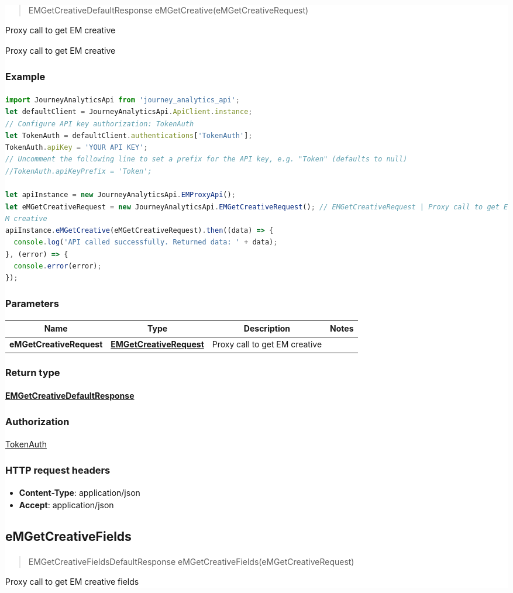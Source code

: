 > EMGetCreativeDefaultResponse eMGetCreative(eMGetCreativeRequest)

Proxy call to get EM creative

Proxy call to get EM creative

### Example

```javascript
import JourneyAnalyticsApi from 'journey_analytics_api';
let defaultClient = JourneyAnalyticsApi.ApiClient.instance;
// Configure API key authorization: TokenAuth
let TokenAuth = defaultClient.authentications['TokenAuth'];
TokenAuth.apiKey = 'YOUR API KEY';
// Uncomment the following line to set a prefix for the API key, e.g. "Token" (defaults to null)
//TokenAuth.apiKeyPrefix = 'Token';

let apiInstance = new JourneyAnalyticsApi.EMProxyApi();
let eMGetCreativeRequest = new JourneyAnalyticsApi.EMGetCreativeRequest(); // EMGetCreativeRequest | Proxy call to get EM creative
apiInstance.eMGetCreative(eMGetCreativeRequest).then((data) => {
  console.log('API called successfully. Returned data: ' + data);
}, (error) => {
  console.error(error);
});

```

### Parameters


Name | Type | Description  | Notes
------------- | ------------- | ------------- | -------------
 **eMGetCreativeRequest** | [**EMGetCreativeRequest**](EMGetCreativeRequest.md)| Proxy call to get EM creative | 

### Return type

[**EMGetCreativeDefaultResponse**](EMGetCreativeDefaultResponse.md)

### Authorization

[TokenAuth](../README.md#TokenAuth)

### HTTP request headers

- **Content-Type**: application/json
- **Accept**: application/json


## eMGetCreativeFields

> EMGetCreativeFieldsDefaultResponse eMGetCreativeFields(eMGetCreativeRequest)

Proxy call to get EM creative fields
